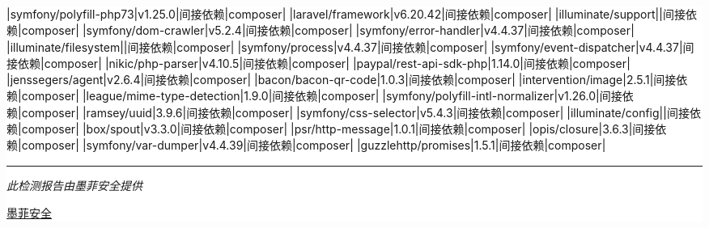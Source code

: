 |symfony/polyfill-php73|v1.25.0|间接依赖|composer|
|laravel/framework|v6.20.42|间接依赖|composer|
|illuminate/support||间接依赖|composer|
|symfony/dom-crawler|v5.2.4|间接依赖|composer|
|symfony/error-handler|v4.4.37|间接依赖|composer|
|illuminate/filesystem||间接依赖|composer|
|symfony/process|v4.4.37|间接依赖|composer|
|symfony/event-dispatcher|v4.4.37|间接依赖|composer|
|nikic/php-parser|v4.10.5|间接依赖|composer|
|paypal/rest-api-sdk-php|1.14.0|间接依赖|composer|
|jenssegers/agent|v2.6.4|间接依赖|composer|
|bacon/bacon-qr-code|1.0.3|间接依赖|composer|
|intervention/image|2.5.1|间接依赖|composer|
|league/mime-type-detection|1.9.0|间接依赖|composer|
|symfony/polyfill-intl-normalizer|v1.26.0|间接依赖|composer|
|ramsey/uuid|3.9.6|间接依赖|composer|
|symfony/css-selector|v5.4.3|间接依赖|composer|
|illuminate/config||间接依赖|composer|
|box/spout|v3.3.0|间接依赖|composer|
|psr/http-message|1.0.1|间接依赖|composer|
|opis/closure|3.6.3|间接依赖|composer|
|symfony/var-dumper|v4.4.39|间接依赖|composer|
|guzzlehttp/promises|1.5.1|间接依赖|composer|


------

*此检测报告由墨菲安全提供*

[墨菲安全](www.murphysec.com)